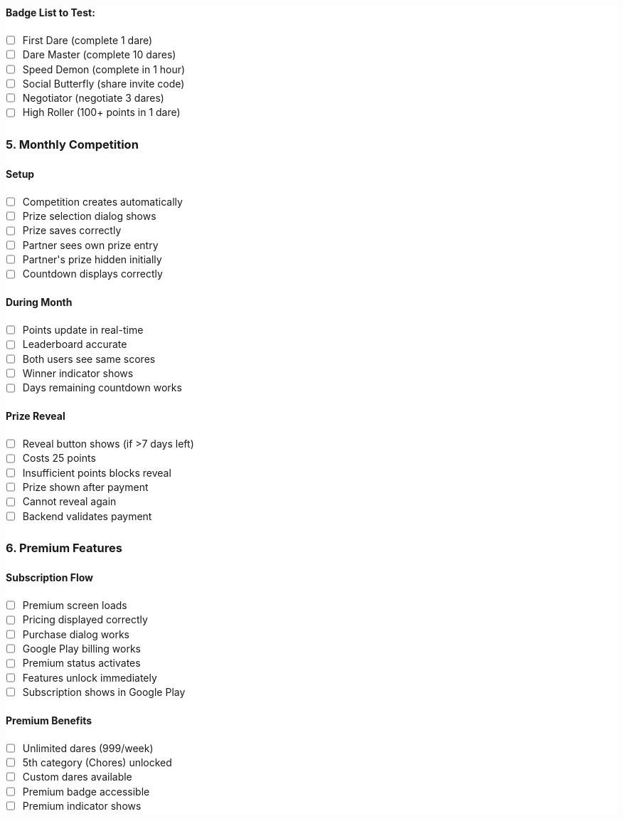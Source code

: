 #### Badge List to Test:
- [ ] First Dare (complete 1 dare)
- [ ] Dare Master (complete 10 dares)
- [ ] Speed Demon (complete in 1 hour)
- [ ] Social Butterfly (share invite code)
- [ ] Negotiator (negotiate 3 dares)
- [ ] High Roller (100+ points in 1 dare)

### 5. Monthly Competition

#### Setup
- [ ] Competition creates automatically
- [ ] Prize selection dialog shows
- [ ] Prize saves correctly
- [ ] Partner sees own prize entry
- [ ] Partner's prize hidden initially
- [ ] Countdown displays correctly

#### During Month
- [ ] Points update in real-time
- [ ] Leaderboard accurate
- [ ] Both users see same scores
- [ ] Winner indicator shows
- [ ] Days remaining countdown works

#### Prize Reveal
- [ ] Reveal button shows (if >7 days left)
- [ ] Costs 25 points
- [ ] Insufficient points blocks reveal
- [ ] Prize shown after payment
- [ ] Cannot reveal again
- [ ] Backend validates payment

### 6. Premium Features

#### Subscription Flow
- [ ] Premium screen loads
- [ ] Pricing displayed correctly
- [ ] Purchase dialog works
- [ ] Google Play billing works
- [ ] Premium status activates
- [ ] Features unlock immediately
- [ ] Subscription shows in Google Play

#### Premium Benefits
- [ ] Unlimited dares (999/week)
- [ ] 5th category (Chores) unlocked
- [ ] Custom dares available
- [ ] Premium badge accessible
- [ ] Premium indicator shows
